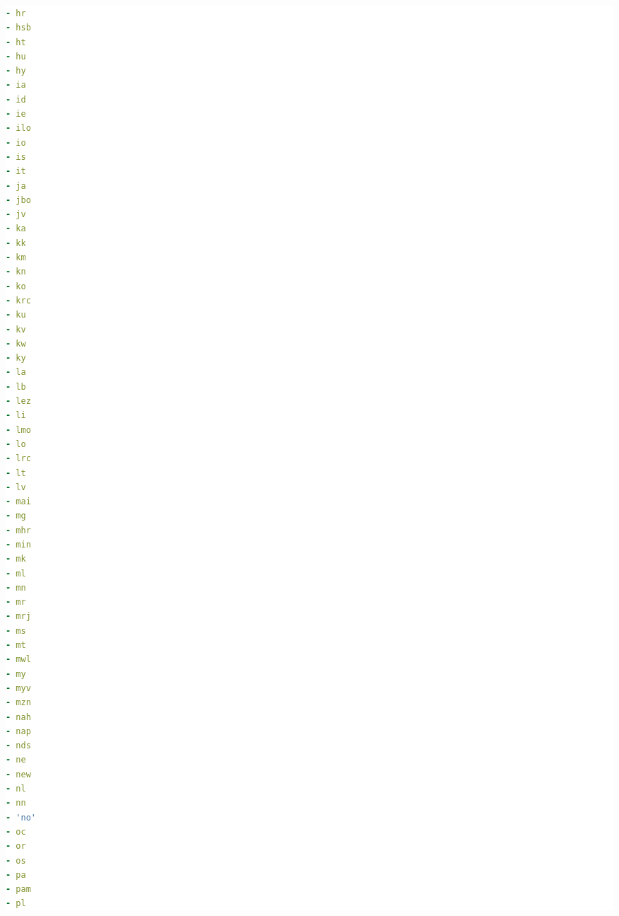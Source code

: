 ```yaml
- hr
- hsb
- ht
- hu
- hy
- ia
- id
- ie
- ilo
- io
- is
- it
- ja
- jbo
- jv
- ka
- kk
- km
- kn
- ko
- krc
- ku
- kv
- kw
- ky
- la
- lb
- lez
- li
- lmo
- lo
- lrc
- lt
- lv
- mai
- mg
- mhr
- min
- mk
- ml
- mn
- mr
- mrj
- ms
- mt
- mwl
- my
- myv
- mzn
- nah
- nap
- nds
- ne
- new
- nl
- nn
- 'no'
- oc
- or
- os
- pa
- pam
- pl
```